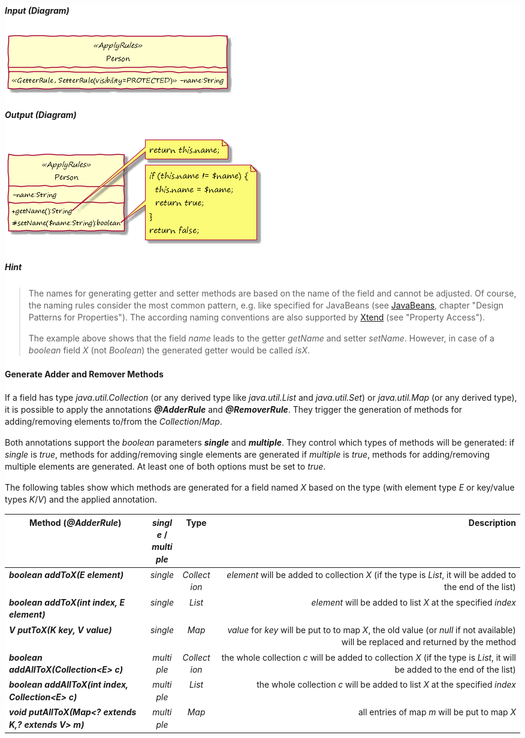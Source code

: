 ```java
```


##### Input (Diagram)

![](images/PlantUML_Modification_GetterSetter_In.png)

##### Output (Diagram)

![](images/PlantUML_Modification_GetterSetter_Out.png)

##### Hint

> The names for generating getter and setter methods are based on the name of the field and cannot be adjusted. Of course, the naming rules consider the most common pattern, e.g. like specified for JavaBeans (see [JavaBeans](http://download.oracle.com/otndocs/jcp/7224-javabeans-1.01-fr-spec-oth-JSpec/), chapter "Design Patterns for Properties"). The according naming conventions are also supported by [Xtend](https://www.eclipse.org/xtend/documentation/) (see "Property Access").
>
> The example above shows that the field *name* leads to the getter *getName* and setter *setName*. However, in case of a *boolean* field *X* (not *Boolean*) the generated getter would be called *isX*.

#### Generate Adder and Remover Methods

If a field has type *java.util.Collection* (or any derived type like *java.util.List* and *java.util.Set*) or *java.util.Map* (or any derived type), it is possible to apply the annotations ***@AdderRule*** and ***@RemoverRule***. They trigger the generation of methods for adding/removing elements to/from the *Collection*/*Map*.

Both annotations support the *boolean* parameters ***single*** and ***multiple***. They control which types of methods will be generated: if *single* is *true*, methods for adding/removing single elements are generated if *multiple* is *true*, methods for adding/removing multiple elements are generated. At least one of both options must be set to *true*.   

The following tables show which methods are generated for a field named *X* based on the type (with element type *E* or key/value types *K*/*V*) and the applied annotation. 

| Method (*@AdderRule*)        | *single* /<br>*multiple* | Type  | Description                         |
| -------------------------- |:------:|:--------:|------------------------------------:|
| ***boolean addToX(E element)*** | *single* | *Collection* | *element* will be added to collection *X* (if the type is *List*, it will be added to the end of the list) |
| ***boolean addToX(int index, E element)*** | *single* | *List* | *element* will be added to list *X* at the specified *index* |
| ***V putToX(K key, V value)*** | *single* | *Map* | *value* for *key* will be put to to map *X*, the old value (or *null* if not available) will be replaced and returned by the method |
| ***boolean addAllToX(Collection&lt;E&gt; c)*** | *multiple* | *Collection* | the whole collection *c* will be added to collection *X* (if the type is *List*, it will be added to the end of the list) |
| ***boolean addAllToX(int index, Collection&lt;E&gt; c)*** | *multiple* | *List* | the whole collection *c* will be added to list *X* at the specified *index* |
| ***void putAllToX(Map&lt;? extends K,? extends V&gt; m)*** | *multiple* | *Map* | all entries of map *m* will be put to map<nobr>&nbsp;<nobr>*X* |
